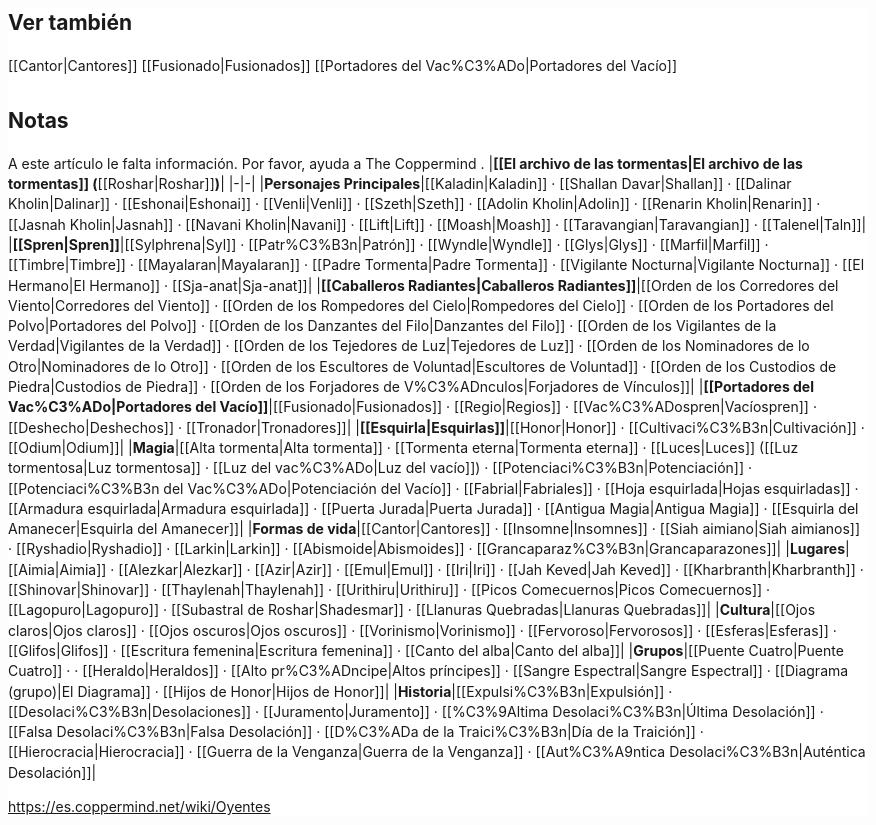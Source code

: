 ## Ver también
[[Cantor\|Cantores]]
[[Fusionado\|Fusionados]]
[[Portadores del Vac%C3%ADo\|Portadores del Vacío]]
## Notas

A este artículo le falta información. Por favor, ayuda a The Coppermind .
|**[[El archivo de las tormentas\|El archivo de las tormentas]] (**[[Roshar\|Roshar]]**)**|
|-|-|
|**Personajes Principales**|[[Kaladin\|Kaladin]] · [[Shallan Davar\|Shallan]] · [[Dalinar Kholin\|Dalinar]] · [[Eshonai\|Eshonai]] · [[Venli\|Venli]] · [[Szeth\|Szeth]] · [[Adolin Kholin\|Adolin]] · [[Renarin Kholin\|Renarin]] · [[Jasnah Kholin\|Jasnah]] · [[Navani Kholin\|Navani]] · [[Lift\|Lift]] · [[Moash\|Moash]] · [[Taravangian\|Taravangian]] · [[Talenel\|Taln]]|
|**[[Spren\|Spren]]**|[[Sylphrena\|Syl]] · [[Patr%C3%B3n\|Patrón]] · [[Wyndle\|Wyndle]] · [[Glys\|Glys]] · [[Marfil\|Marfil]] · [[Timbre\|Timbre]] · [[Mayalaran\|Mayalaran]] · [[Padre Tormenta\|Padre Tormenta]] · [[Vigilante Nocturna\|Vigilante Nocturna]] · [[El Hermano\|El Hermano]] · [[Sja-anat\|Sja-anat]]|
|**[[Caballeros Radiantes\|Caballeros Radiantes]]**|[[Orden de los Corredores del Viento\|Corredores del Viento]] · [[Orden de los Rompedores del Cielo\|Rompedores del Cielo]] · [[Orden de los Portadores del Polvo\|Portadores del Polvo]] · [[Orden de los Danzantes del Filo\|Danzantes del Filo]] · [[Orden de los Vigilantes de la Verdad\|Vigilantes de la Verdad]] · [[Orden de los Tejedores de Luz\|Tejedores de Luz]] · [[Orden de los Nominadores de lo Otro\|Nominadores de lo Otro]] · [[Orden de los Escultores de Voluntad\|Escultores de Voluntad]] · [[Orden de los Custodios de Piedra\|Custodios de Piedra]] · [[Orden de los Forjadores de V%C3%ADnculos\|Forjadores de Vínculos]]|
|**[[Portadores del Vac%C3%ADo\|Portadores del Vacío]]**|[[Fusionado\|Fusionados]] · [[Regio\|Regios]] · [[Vac%C3%ADospren\|Vacíospren]] · [[Deshecho\|Deshechos]] · [[Tronador\|Tronadores]]|
|**[[Esquirla\|Esquirlas]]**|[[Honor\|Honor]] · [[Cultivaci%C3%B3n\|Cultivación]] · [[Odium\|Odium]]|
|**Magia**|[[Alta tormenta\|Alta tormenta]] · [[Tormenta eterna\|Tormenta eterna]] · [[Luces\|Luces]] ([[Luz tormentosa\|Luz tormentosa]] · [[Luz del vac%C3%ADo\|Luz del vacío]]) · [[Potenciaci%C3%B3n\|Potenciación]] · [[Potenciaci%C3%B3n del Vac%C3%ADo\|Potenciación del Vacío]] · [[Fabrial\|Fabriales]] · [[Hoja esquirlada\|Hojas esquirladas]] · [[Armadura esquirlada\|Armadura esquirlada]] · [[Puerta Jurada\|Puerta Jurada]] · [[Antigua Magia\|Antigua Magia]] · [[Esquirla del Amanecer\|Esquirla del Amanecer]]|
|**Formas de vida**|[[Cantor\|Cantores]] · [[Insomne\|Insomnes]] · [[Siah aimiano\|Siah aimianos]] · [[Ryshadio\|Ryshadio]] · [[Larkin\|Larkin]] · [[Abismoide\|Abismoides]] · [[Grancaparaz%C3%B3n\|Grancaparazones]]|
|**Lugares**|[[Aimia\|Aimia]] · [[Alezkar\|Alezkar]] · [[Azir\|Azir]] · [[Emul\|Emul]] · [[Iri\|Iri]] · [[Jah Keved\|Jah Keved]] · [[Kharbranth\|Kharbranth]] · [[Shinovar\|Shinovar]] · [[Thaylenah\|Thaylenah]] · [[Urithiru\|Urithiru]] · [[Picos Comecuernos\|Picos Comecuernos]] · [[Lagopuro\|Lagopuro]] · [[Subastral de Roshar\|Shadesmar]] · [[Llanuras Quebradas\|Llanuras Quebradas]]|
|**Cultura**|[[Ojos claros\|Ojos claros]] · [[Ojos oscuros\|Ojos oscuros]] · [[Vorinismo\|Vorinismo]] · [[Fervoroso\|Fervorosos]] · [[Esferas\|Esferas]] · [[Glifos\|Glifos]] · [[Escritura femenina\|Escritura femenina]] · [[Canto del alba\|Canto del alba]]|
|**Grupos**|[[Puente Cuatro\|Puente Cuatro]] ·  · [[Heraldo\|Heraldos]] · [[Alto pr%C3%ADncipe\|Altos príncipes]] · [[Sangre Espectral\|Sangre Espectral]] · [[Diagrama (grupo)\|El Diagrama]] · [[Hijos de Honor\|Hijos de Honor]]|
|**Historia**|[[Expulsi%C3%B3n\|Expulsión]] · [[Desolaci%C3%B3n\|Desolaciones]] · [[Juramento\|Juramento]] · [[%C3%9Altima Desolaci%C3%B3n\|Última Desolación]] · [[Falsa Desolaci%C3%B3n\|Falsa Desolación]] · [[D%C3%ADa de la Traici%C3%B3n\|Día de la Traición]] · [[Hierocracia\|Hierocracia]] · [[Guerra de la Venganza\|Guerra de la Venganza]] · [[Aut%C3%A9ntica Desolaci%C3%B3n\|Auténtica Desolación]]|



https://es.coppermind.net/wiki/Oyentes